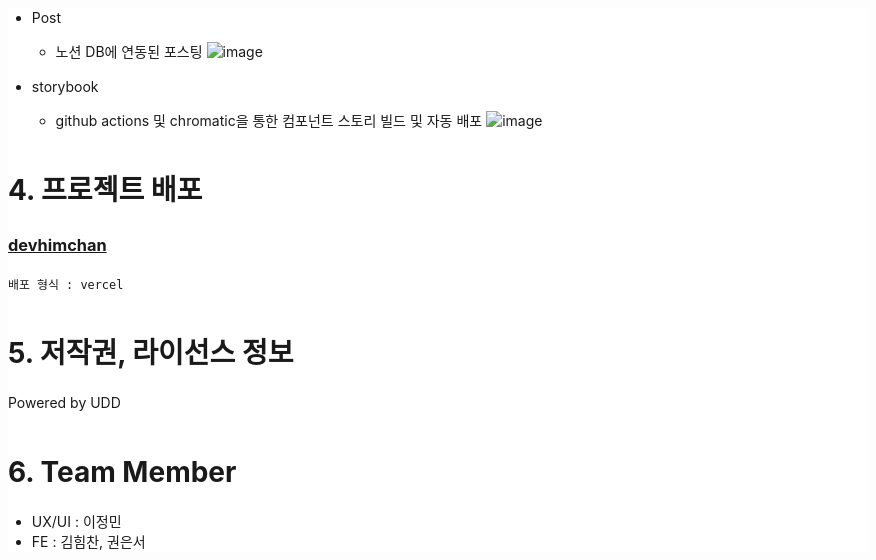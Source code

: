 - Post

  - 노션 DB에 연동된 포스팅
    <img img width="700" height="500" alt="image" src="https://user-images.githubusercontent.com/71649055/191218346-4f285285-8cef-48c1-a914-690c23e8ee73.png">

- storybook
  - github actions 및 chromatic을 통한 컴포넌트 스토리 빌드 및 자동 배포
    <img img width="700" height="500" alt="image" src="https://user-images.githubusercontent.com/71649055/191219899-716d2c82-0e27-4e9e-955f-0e6ca6956e7c.png">

# 4. 프로젝트 배포

### [devhimchan](https://www.devhimchan.live/)

```
배포 형식 : vercel
```

# 5. 저작권, 라이선스 정보

Powered by UDD

# 6. Team Member

- UX/UI : 이정민
- FE : 김힘찬, 권은서
